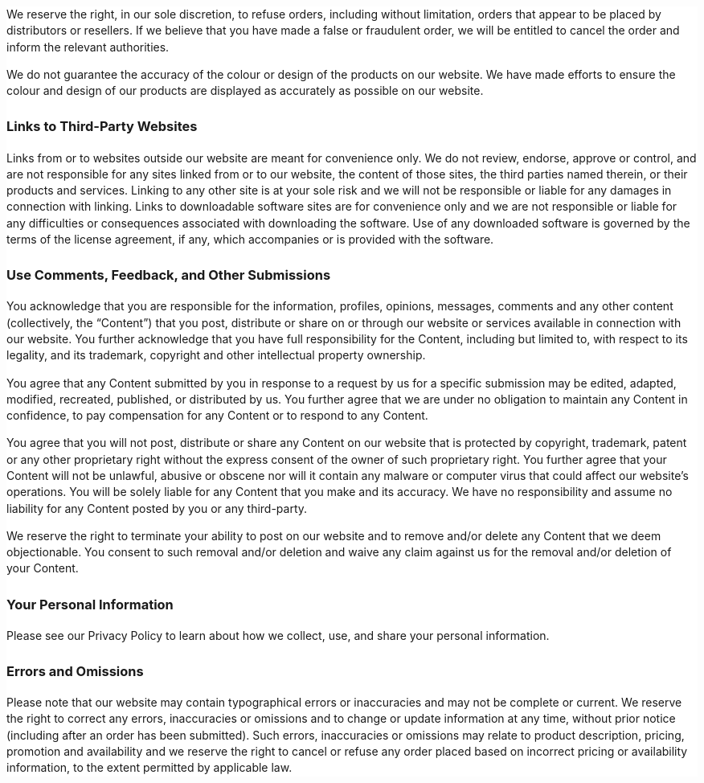 We reserve the right, in our sole discretion, to refuse orders, including without limitation, orders that appear to be placed by distributors or resellers. If we believe that you have made a false or fraudulent order, we will be entitled to cancel the order and inform the relevant authorities.

We do not guarantee the accuracy of the colour or design of the products on our website. We have made efforts to ensure the colour and design of our products are displayed as accurately as possible on our website.

### Links to Third-Party Websites

Links from or to websites outside our website are meant for convenience only. We do not review, endorse, approve or control, and are not responsible for any sites linked from or to our website, the content of those sites, the third parties named therein, or their products and services. Linking to any other site is at your sole risk and we will not be responsible or liable for any damages in connection with linking. Links to downloadable software sites are for convenience only and we are not responsible or liable for any difficulties or consequences associated with downloading the software. Use of any downloaded software is governed by the terms of the license agreement, if any, which accompanies or is provided with the software.

### Use Comments, Feedback, and Other Submissions

You acknowledge that you are responsible for the information, profiles, opinions, messages, comments and any other content (collectively, the “Content”) that you post, distribute or share on or through our website or services available in connection with our website. You further acknowledge that you have full responsibility for the Content, including but limited to, with respect to its legality, and its trademark, copyright and other intellectual property ownership.

You agree that any Content submitted by you in response to a request by us for a specific submission may be edited, adapted, modified, recreated, published, or distributed by us. You further agree that we are under no obligation to maintain any Content in confidence, to pay compensation for any Content or to respond to any Content.

You agree that you will not post, distribute or share any Content on our website that is protected by copyright, trademark, patent or any other proprietary right without the express consent of the owner of such proprietary right. You further agree that your Content will not be unlawful, abusive or obscene nor will it contain any malware or computer virus that could affect our website’s operations. You will be solely liable for any Content that you make and its accuracy. We have no responsibility and assume no liability for any Content posted by you or any third-party.

We reserve the right to terminate your ability to post on our website and to remove and/or delete any Content that we deem objectionable. You consent to such removal and/or deletion and waive any claim against us for the removal and/or deletion of your Content.

### Your Personal Information

Please see our Privacy Policy to learn about how we collect, use, and share your personal information.

### Errors and Omissions

Please note that our website may contain typographical errors or inaccuracies and may not be complete or current. We reserve the right to correct any errors, inaccuracies or omissions and to change or update information at any time, without prior notice (including after an order has been submitted). Such errors, inaccuracies or omissions may relate to product description, pricing, promotion and availability and we reserve the right to cancel or refuse any order placed based on incorrect pricing or availability information, to the extent permitted by applicable law.
